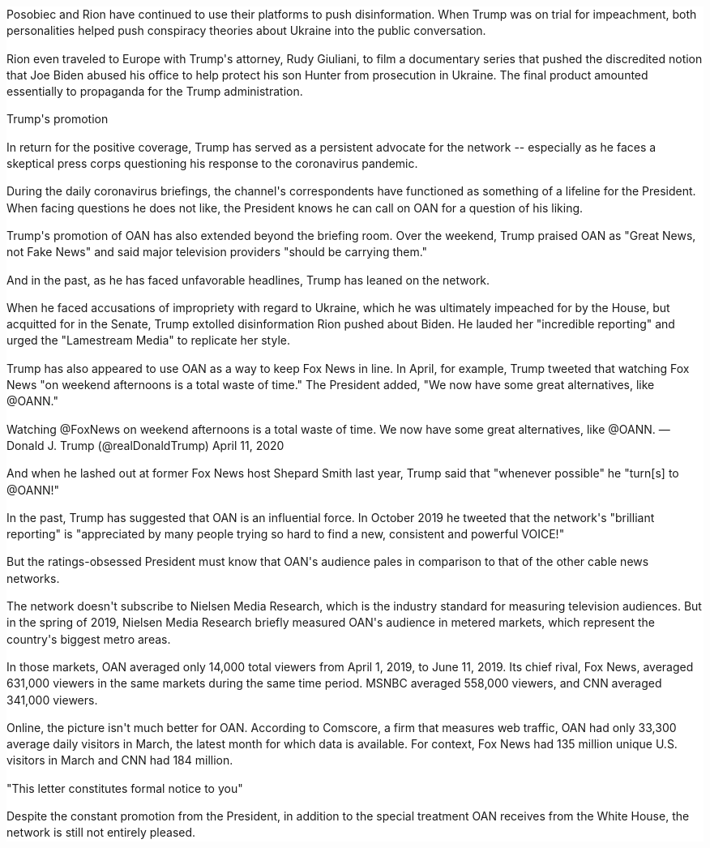 Posobiec and Rion have continued to use their platforms to push disinformation. When Trump was on trial for impeachment, both personalities helped push conspiracy theories about Ukraine into the public conversation.

Rion even traveled to Europe with Trump's attorney, Rudy Giuliani, to film a documentary series that pushed the discredited notion that Joe Biden abused his office to help protect his son Hunter from prosecution in Ukraine. The final product amounted essentially to propaganda for the Trump administration.

Trump's promotion

In return for the positive coverage, Trump has served as a persistent advocate for the network -- especially as he faces a skeptical press corps questioning his response to the coronavirus pandemic.

During the daily coronavirus briefings, the channel's correspondents have functioned as something of a lifeline for the President. When facing questions he does not like, the President knows he can call on OAN for a question of his liking.

Trump's promotion of OAN has also extended beyond the briefing room. Over the weekend, Trump praised OAN as "Great News, not Fake News" and said major television providers "should be carrying them."

And in the past, as he has faced unfavorable headlines, Trump has leaned on the network.

When he faced accusations of impropriety with regard to Ukraine, which he was ultimately impeached for by the House, but acquitted for in the Senate, Trump extolled disinformation Rion pushed about Biden. He lauded her "incredible reporting" and urged the "Lamestream Media" to replicate her style.

Trump has also appeared to use OAN as a way to keep Fox News in line. In April, for example, Trump tweeted that watching Fox News "on weekend afternoons is a total waste of time." The President added, "We now have some great alternatives, like @OANN."

Watching @FoxNews on weekend afternoons is a total waste of time. We now have some great alternatives, like @OANN. — Donald J. Trump (@realDonaldTrump) April 11, 2020

And when he lashed out at former Fox News host Shepard Smith last year, Trump said that "whenever possible" he "turn[s] to @OANN\!"

In the past, Trump has suggested that OAN is an influential force. In October 2019 he tweeted that the network's "brilliant reporting" is "appreciated by many people trying so hard to find a new, consistent and powerful VOICE\!"

But the ratings-obsessed President must know that OAN's audience pales in comparison to that of the other cable news networks.

The network doesn't subscribe to Nielsen Media Research, which is the industry standard for measuring television audiences. But in the spring of 2019, Nielsen Media Research briefly measured OAN's audience in metered markets, which represent the country's biggest metro areas.

In those markets, OAN averaged only 14,000 total viewers from April 1, 2019, to June 11, 2019. Its chief rival, Fox News, averaged 631,000 viewers in the same markets during the same time period. MSNBC averaged 558,000 viewers, and CNN averaged 341,000 viewers.

Online, the picture isn't much better for OAN. According to Comscore, a firm that measures web traffic, OAN had only 33,300 average daily visitors in March, the latest month for which data is available. For context, Fox News had 135 million unique U.S. visitors in March and CNN had 184 million.

"This letter constitutes formal notice to you"

Despite the constant promotion from the President, in addition to the special treatment OAN receives from the White House, the network is still not entirely pleased.
